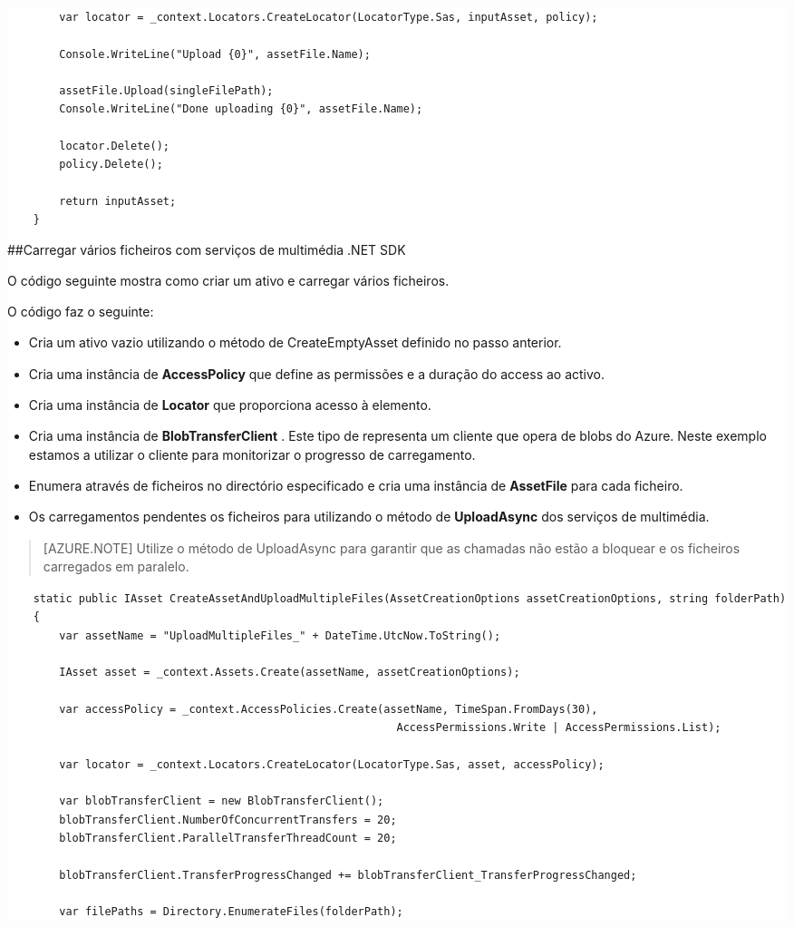             var locator = _context.Locators.CreateLocator(LocatorType.Sas, inputAsset, policy);

            Console.WriteLine("Upload {0}", assetFile.Name);

            assetFile.Upload(singleFilePath);
            Console.WriteLine("Done uploading {0}", assetFile.Name);

            locator.Delete();
            policy.Delete();

            return inputAsset;
        }

##<a name="upload-multiple-files-with-media-services-net-sdk"></a>Carregar vários ficheiros com serviços de multimédia .NET SDK 

O código seguinte mostra como criar um ativo e carregar vários ficheiros.

O código faz o seguinte:
    
-   Cria um ativo vazio utilizando o método de CreateEmptyAsset definido no passo anterior.
    
-   Cria uma instância de **AccessPolicy** que define as permissões e a duração do access ao activo.
    
-   Cria uma instância de **Locator** que proporciona acesso à elemento.
    
-   Cria uma instância de **BlobTransferClient** . Este tipo de representa um cliente que opera de blobs do Azure. Neste exemplo estamos a utilizar o cliente para monitorizar o progresso de carregamento. 
    
-   Enumera através de ficheiros no directório especificado e cria uma instância de **AssetFile** para cada ficheiro.
    
-   Os carregamentos pendentes os ficheiros para utilizando o método de **UploadAsync** dos serviços de multimédia. 
    
>[AZURE.NOTE] Utilize o método de UploadAsync para garantir que as chamadas não estão a bloquear e os ficheiros carregados em paralelo.
    
    
        static public IAsset CreateAssetAndUploadMultipleFiles(AssetCreationOptions assetCreationOptions, string folderPath)
        {
            var assetName = "UploadMultipleFiles_" + DateTime.UtcNow.ToString();

            IAsset asset = _context.Assets.Create(assetName, assetCreationOptions);

            var accessPolicy = _context.AccessPolicies.Create(assetName, TimeSpan.FromDays(30),
                                                                AccessPermissions.Write | AccessPermissions.List);

            var locator = _context.Locators.CreateLocator(LocatorType.Sas, asset, accessPolicy);

            var blobTransferClient = new BlobTransferClient();
            blobTransferClient.NumberOfConcurrentTransfers = 20;
            blobTransferClient.ParallelTransferThreadCount = 20;

            blobTransferClient.TransferProgressChanged += blobTransferClient_TransferProgressChanged;

            var filePaths = Directory.EnumerateFiles(folderPath);


[Como obter um processador de multimédia]: media-services-get-media-processor.md